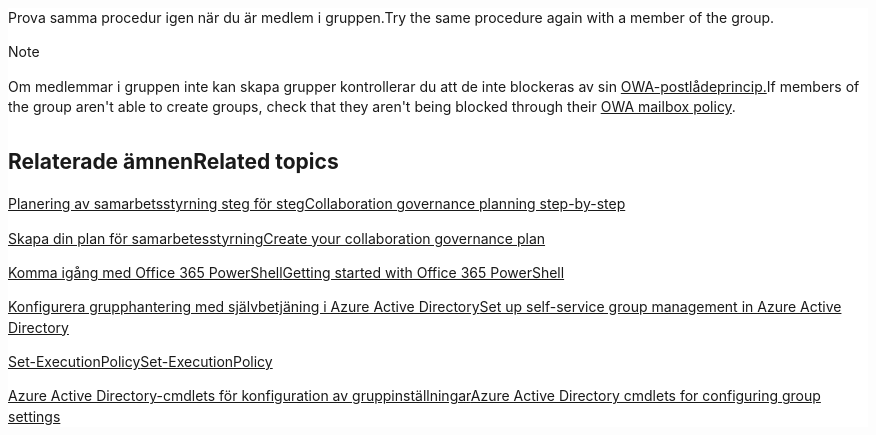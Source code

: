 <span data-ttu-id="55d43-170">Prova samma procedur igen när du är medlem i gruppen.</span><span class="sxs-lookup"><span data-stu-id="55d43-170">Try the same procedure again with a member of the group.</span></span>

> [!NOTE]
> <span data-ttu-id="55d43-171">Om medlemmar i gruppen inte kan skapa grupper kontrollerar du att de inte blockeras av sin [OWA-postlådeprincip.](/powershell/module/exchange/set-owamailboxpolicy)</span><span class="sxs-lookup"><span data-stu-id="55d43-171">If members of the group aren't able to create groups, check that they aren't being blocked through their [OWA mailbox policy](/powershell/module/exchange/set-owamailboxpolicy).</span></span>

## <a name="related-topics"></a><span data-ttu-id="55d43-172">Relaterade ämnen</span><span class="sxs-lookup"><span data-stu-id="55d43-172">Related topics</span></span>

[<span data-ttu-id="55d43-173">Planering av samarbetsstyrning steg för steg</span><span class="sxs-lookup"><span data-stu-id="55d43-173">Collaboration governance planning step-by-step</span></span>](collaboration-governance-overview.md#collaboration-governance-planning-step-by-step)

[<span data-ttu-id="55d43-174">Skapa din plan för samarbetesstyrning</span><span class="sxs-lookup"><span data-stu-id="55d43-174">Create your collaboration governance plan</span></span>](collaboration-governance-first.md)

[<span data-ttu-id="55d43-175">Komma igång med Office 365 PowerShell</span><span class="sxs-lookup"><span data-stu-id="55d43-175">Getting started with Office 365 PowerShell</span></span>](../enterprise/getting-started-with-microsoft-365-powershell.md)

[<span data-ttu-id="55d43-176">Konfigurera grupphantering med självbetjäning i Azure Active Directory</span><span class="sxs-lookup"><span data-stu-id="55d43-176">Set up self-service group management in Azure Active Directory</span></span>](/azure/active-directory/users-groups-roles/groups-self-service-management)

[<span data-ttu-id="55d43-177">Set-ExecutionPolicy</span><span class="sxs-lookup"><span data-stu-id="55d43-177">Set-ExecutionPolicy</span></span>](/powershell/module/microsoft.powershell.security/set-executionpolicy)

[<span data-ttu-id="55d43-178">Azure Active Directory-cmdlets för konfiguration av gruppinställningar</span><span class="sxs-lookup"><span data-stu-id="55d43-178">Azure Active Directory cmdlets for configuring group settings</span></span>](/azure/active-directory/users-groups-roles/groups-settings-cmdlets)
